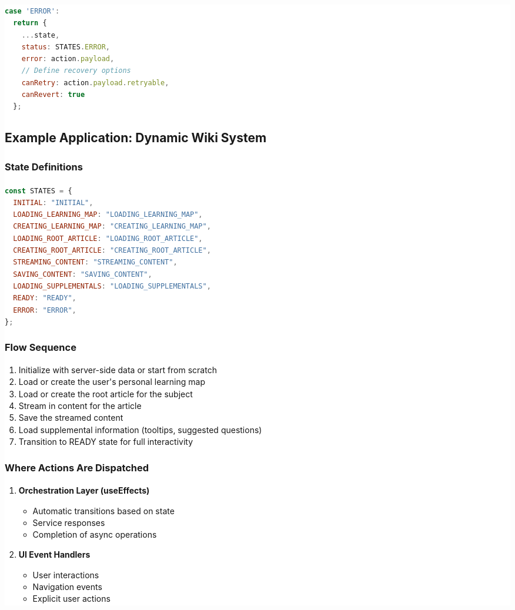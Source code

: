 ```javascript
case 'ERROR':
  return {
    ...state,
    status: STATES.ERROR,
    error: action.payload,
    // Define recovery options
    canRetry: action.payload.retryable,
    canRevert: true
  };
```

## Example Application: Dynamic Wiki System

### State Definitions

```javascript
const STATES = {
  INITIAL: "INITIAL",
  LOADING_LEARNING_MAP: "LOADING_LEARNING_MAP",
  CREATING_LEARNING_MAP: "CREATING_LEARNING_MAP",
  LOADING_ROOT_ARTICLE: "LOADING_ROOT_ARTICLE",
  CREATING_ROOT_ARTICLE: "CREATING_ROOT_ARTICLE",
  STREAMING_CONTENT: "STREAMING_CONTENT",
  SAVING_CONTENT: "SAVING_CONTENT",
  LOADING_SUPPLEMENTALS: "LOADING_SUPPLEMENTALS",
  READY: "READY",
  ERROR: "ERROR",
};
```

### Flow Sequence

1. Initialize with server-side data or start from scratch
2. Load or create the user's personal learning map
3. Load or create the root article for the subject
4. Stream in content for the article
5. Save the streamed content
6. Load supplemental information (tooltips, suggested questions)
7. Transition to READY state for full interactivity

### Where Actions Are Dispatched

1. **Orchestration Layer (useEffects)**

   - Automatic transitions based on state
   - Service responses
   - Completion of async operations

2. **UI Event Handlers**

   - User interactions
   - Navigation events
   - Explicit user actions
